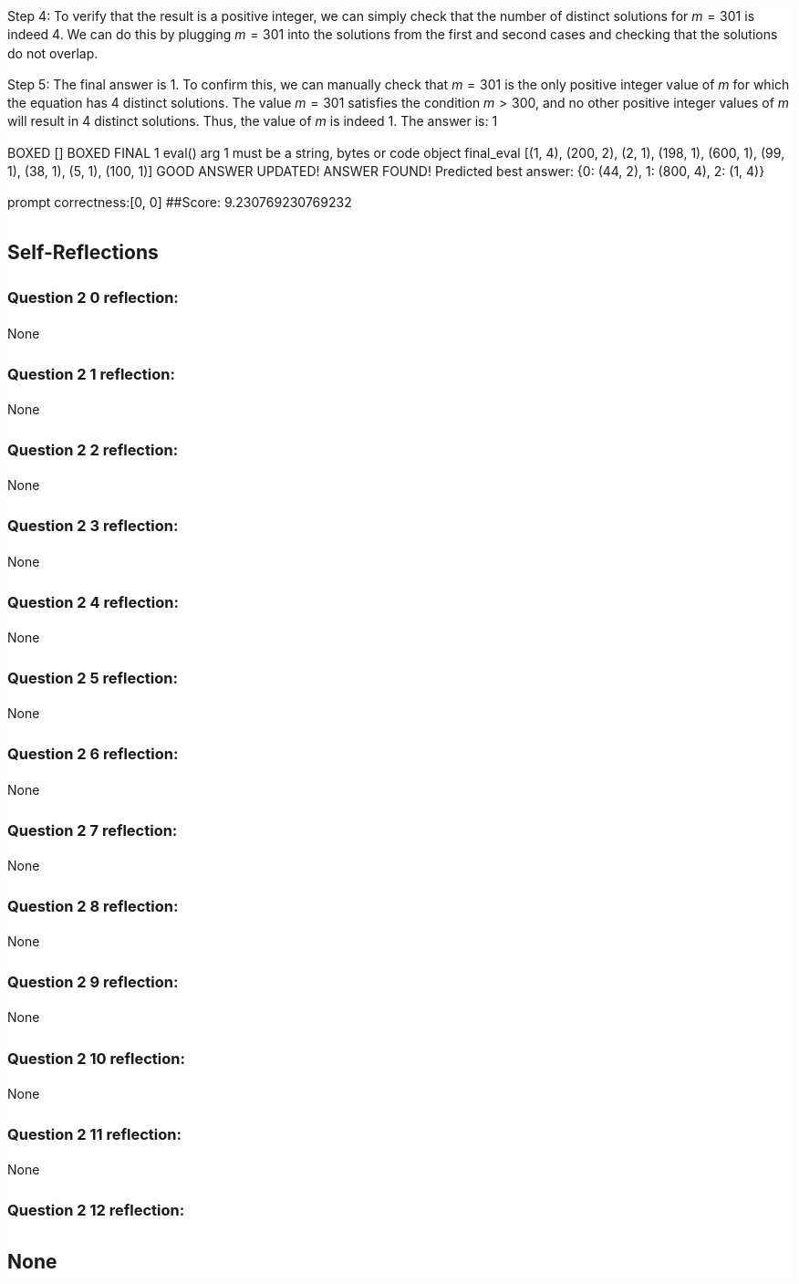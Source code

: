 Step 4: To verify that the result is a positive integer, we can simply check that the number of distinct solutions for $m = 301$ is indeed 4. We can do this by plugging $m = 301$ into the solutions from the first and second cases and checking that the solutions do not overlap.

Step 5: The final answer is $1$. To confirm this, we can manually check that $m=301$ is the only positive integer value of $m$ for which the equation has 4 distinct solutions. The value $m=301$ satisfies the condition $m > 300$, and no other positive integer values of $m$ will result in 4 distinct solutions. Thus, the value of $m$ is indeed 1.
The answer is: $1$

BOXED []
BOXED FINAL 1
eval() arg 1 must be a string, bytes or code object final_eval
[(1, 4), (200, 2), (2, 1), (198, 1), (600, 1), (99, 1), (38, 1), (5, 1), (100, 1)]
GOOD ANSWER UPDATED!
ANSWER FOUND!
Predicted best answer: {0: (44, 2), 1: (800, 4), 2: (1, 4)}

prompt correctness:[0, 0]
##Score: 9.230769230769232

## Self-Reflections

### Question 2 0 reflection:
None
### Question 2 1 reflection:
None
### Question 2 2 reflection:
None
### Question 2 3 reflection:
None
### Question 2 4 reflection:
None
### Question 2 5 reflection:
None
### Question 2 6 reflection:
None
### Question 2 7 reflection:
None
### Question 2 8 reflection:
None
### Question 2 9 reflection:
None
### Question 2 10 reflection:
None
### Question 2 11 reflection:
None
### Question 2 12 reflection:
None
---
